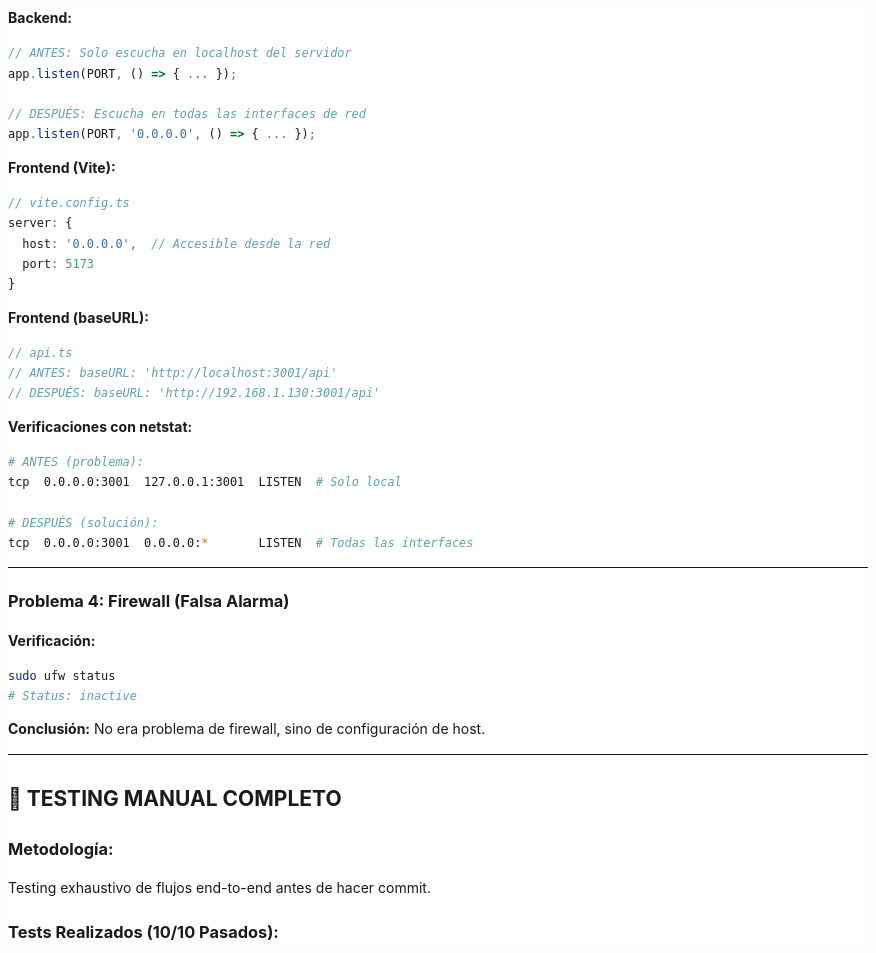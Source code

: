 **Backend:**
```typescript
// ANTES: Solo escucha en localhost del servidor
app.listen(PORT, () => { ... });

// DESPUÉS: Escucha en todas las interfaces de red
app.listen(PORT, '0.0.0.0', () => { ... });
```

**Frontend (Vite):**
```typescript
// vite.config.ts
server: {
  host: '0.0.0.0',  // Accesible desde la red
  port: 5173
}
```

**Frontend (baseURL):**
```typescript
// api.ts
// ANTES: baseURL: 'http://localhost:3001/api'
// DESPUÉS: baseURL: 'http://192.168.1.130:3001/api'
```

**Verificaciones con netstat:**
```bash
# ANTES (problema):
tcp  0.0.0.0:3001  127.0.0.1:3001  LISTEN  # Solo local

# DESPUÉS (solución):
tcp  0.0.0.0:3001  0.0.0.0:*       LISTEN  # Todas las interfaces
```

---

### **Problema 4: Firewall (Falsa Alarma)**

**Verificación:**
```bash
sudo ufw status
# Status: inactive
```

**Conclusión:** No era problema de firewall, sino de configuración de host.

---

## 🧪 TESTING MANUAL COMPLETO

### **Metodología:**
Testing exhaustivo de flujos end-to-end antes de hacer commit.

### **Tests Realizados (10/10 Pasados):**
